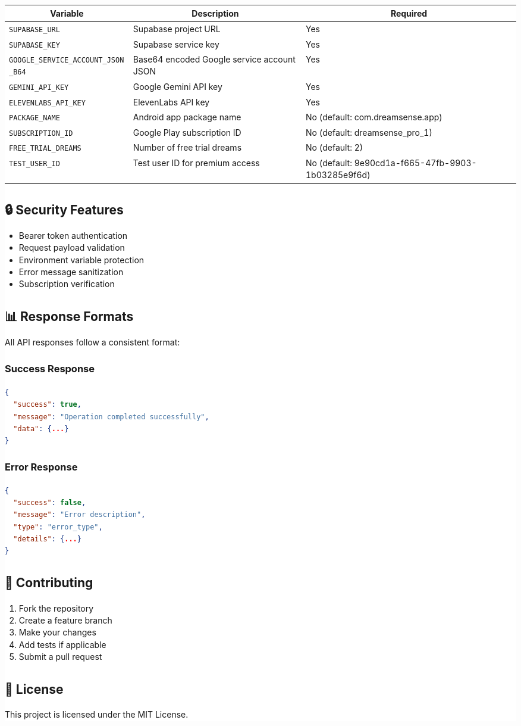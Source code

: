 | Variable | Description | Required |
|----------|-------------|----------|
| `SUPABASE_URL` | Supabase project URL | Yes |
| `SUPABASE_KEY` | Supabase service key | Yes |
| `GOOGLE_SERVICE_ACCOUNT_JSON_B64` | Base64 encoded Google service account JSON | Yes |
| `GEMINI_API_KEY` | Google Gemini API key | Yes |
| `ELEVENLABS_API_KEY` | ElevenLabs API key | Yes |
| `PACKAGE_NAME` | Android app package name | No (default: com.dreamsense.app) |
| `SUBSCRIPTION_ID` | Google Play subscription ID | No (default: dreamsense_pro_1) |
| `FREE_TRIAL_DREAMS` | Number of free trial dreams | No (default: 2) |
| `TEST_USER_ID` | Test user ID for premium access | No (default: 9e90cd1a-f665-47fb-9903-1b03285e9f6d) |

## 🔒 Security Features

- Bearer token authentication
- Request payload validation
- Environment variable protection
- Error message sanitization
- Subscription verification

## 📊 Response Formats

All API responses follow a consistent format:

### Success Response
```json
{
  "success": true,
  "message": "Operation completed successfully",
  "data": {...}
}
```

### Error Response
```json
{
  "success": false,
  "message": "Error description",
  "type": "error_type",
  "details": {...}
}
```

## 🤝 Contributing

1. Fork the repository
2. Create a feature branch
3. Make your changes
4. Add tests if applicable
5. Submit a pull request

## 📄 License

This project is licensed under the MIT License. 